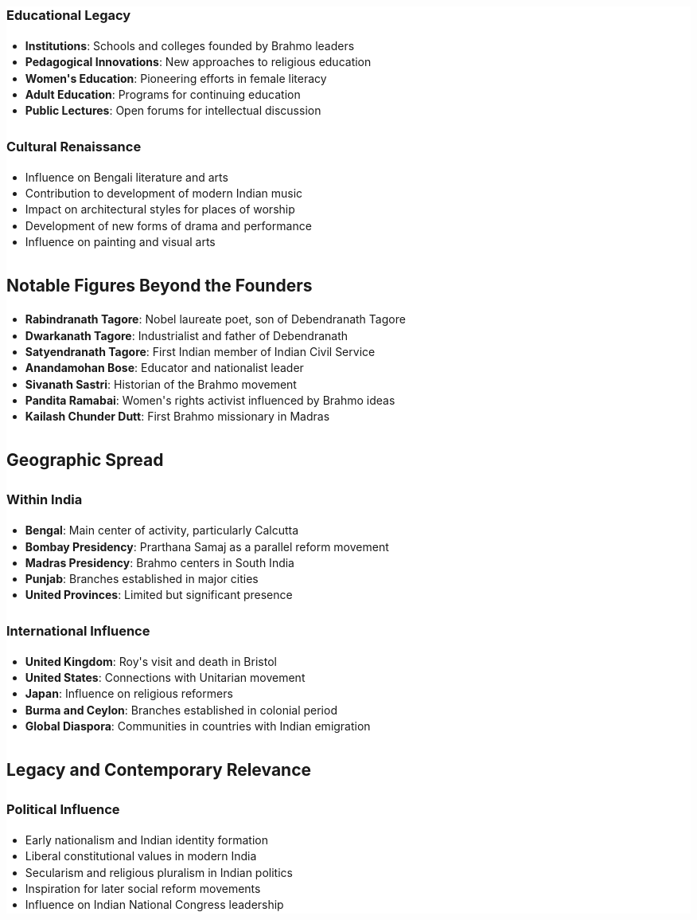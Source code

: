 ### Educational Legacy

- **Institutions**: Schools and colleges founded by Brahmo leaders
- **Pedagogical Innovations**: New approaches to religious education
- **Women's Education**: Pioneering efforts in female literacy
- **Adult Education**: Programs for continuing education
- **Public Lectures**: Open forums for intellectual discussion

### Cultural Renaissance

- Influence on Bengali literature and arts
- Contribution to development of modern Indian music
- Impact on architectural styles for places of worship
- Development of new forms of drama and performance
- Influence on painting and visual arts

## Notable Figures Beyond the Founders

- **Rabindranath Tagore**: Nobel laureate poet, son of Debendranath Tagore
- **Dwarkanath Tagore**: Industrialist and father of Debendranath
- **Satyendranath Tagore**: First Indian member of Indian Civil Service
- **Anandamohan Bose**: Educator and nationalist leader
- **Sivanath Sastri**: Historian of the Brahmo movement
- **Pandita Ramabai**: Women's rights activist influenced by Brahmo ideas
- **Kailash Chunder Dutt**: First Brahmo missionary in Madras

## Geographic Spread

### Within India

- **Bengal**: Main center of activity, particularly Calcutta
- **Bombay Presidency**: Prarthana Samaj as a parallel reform movement
- **Madras Presidency**: Brahmo centers in South India
- **Punjab**: Branches established in major cities
- **United Provinces**: Limited but significant presence

### International Influence

- **United Kingdom**: Roy's visit and death in Bristol
- **United States**: Connections with Unitarian movement
- **Japan**: Influence on religious reformers
- **Burma and Ceylon**: Branches established in colonial period
- **Global Diaspora**: Communities in countries with Indian emigration

## Legacy and Contemporary Relevance

### Political Influence

- Early nationalism and Indian identity formation
- Liberal constitutional values in modern India
- Secularism and religious pluralism in Indian politics
- Inspiration for later social reform movements
- Influence on Indian National Congress leadership
